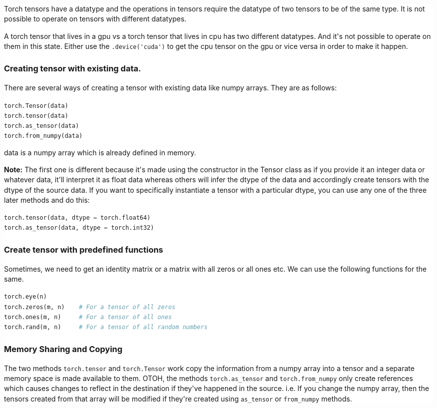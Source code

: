 Torch tensors have a datatype and the operations in tensors require the datatype of two tensors to be of the same type. It is not possible to operate on tensors with different datatypes.

A torch tensor that lives in a gpu vs a torch tensor that lives in cpu has two different datatypes. And it's not possible to operate on them in this state. Either use the `.device('cuda')` to get the cpu tensor on the gpu or vice versa in order to make it happen.

### Creating tensor with existing data.

There are several ways of creating a tensor with existing data like numpy arrays. They are as follows:

```python
torch.Tensor(data)
torch.tensor(data)
torch.as_tensor(data)
torch.from_numpy(data)
```
data is a numpy array which is already defined in memory.

**Note:** The first one is different because it's made using the constructor in the Tensor class as if you provide it an integer data or whatever data, it'll interpret it as float data whereas others will infer the dtype of the data and accordingly create tensors with the dtype of the source data.  If you want to specifically instantiate a tensor with a particular dtype, you can use any one of the three later methods and do this:

```python
torch.tensor(data, dtype = torch.float64)
torch.as_tensor(data, dtype = torch.int32)
```

### Create tensor with predefined functions

Sometimes, we need to get an identity matrix or a matrix with all zeros or all ones etc. We can use the following functions for the same.

```python
torch.eye(n)
torch.zeros(m, n)    # For a tensor of all zeros
torch.ones(m, n)     # For a tensor of all ones
torch.rand(m, n)     # For a tensor of all random numbers
```

### Memory Sharing and Copying

The two methods `torch.tensor` and `torch.Tensor` work copy the information from a numpy array into a tensor and a separate memory space is made available to them. OTOH, the methods `torch.as_tensor` and `torch.from_numpy` only create references which causes changes to reflect in the destination if they've happened in the source. i.e. If you change the numpy array, then the tensors created from that array will be modified if they're created using `as_tensor` or `from_numpy` methods. 
